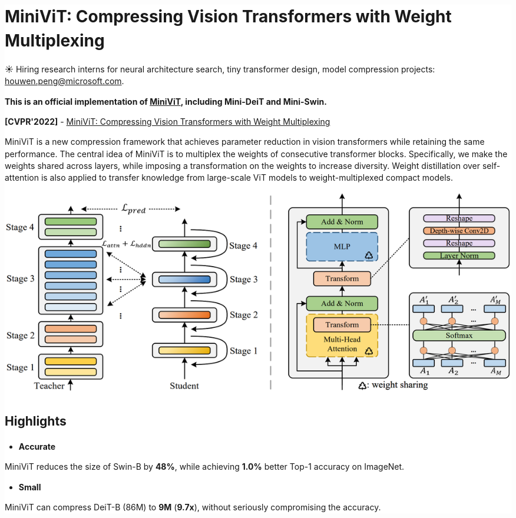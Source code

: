 # MiniViT: Compressing Vision Transformers with Weight Multiplexing

:sunny: Hiring research interns for neural architecture search, tiny transformer design, model compression projects: houwen.peng@microsoft.com.

**This is an official implementation of [MiniViT](https://openaccess.thecvf.com/content/CVPR2022/html/Zhang_MiniViT_Compressing_Vision_Transformers_With_Weight_Multiplexing_CVPR_2022_paper.html), including Mini-DeiT and Mini-Swin.**

**[CVPR'2022]** - [MiniViT: Compressing Vision Transformers with Weight Multiplexing](https://openaccess.thecvf.com/content/CVPR2022/html/Zhang_MiniViT_Compressing_Vision_Transformers_With_Weight_Multiplexing_CVPR_2022_paper.html)

MiniViT is a new compression framework that achieves parameter reduction in vision transformers while retaining the same performance. The central idea of MiniViT is to multiplex the weights of consecutive transformer blocks. Specifically, we make the weights shared across layers, while imposing a transformation on the weights to increase diversity. Weight distillation over self-attention is also applied to transfer knowledge from large-scale ViT models to weight-multiplexed compact models.

<div align="center">
    <img width="100%" src=".figure/framework.png"/>
</div>

## Highlights

- **Accurate**

MiniViT reduces the size of Swin-B by **48%**, while achieving **1.0%** better Top-1 accuracy on ImageNet.

- **Small**

MiniViT can compress DeiT-B (86M) to **9M** (**9.7x**), without seriously compromising the accuracy.
